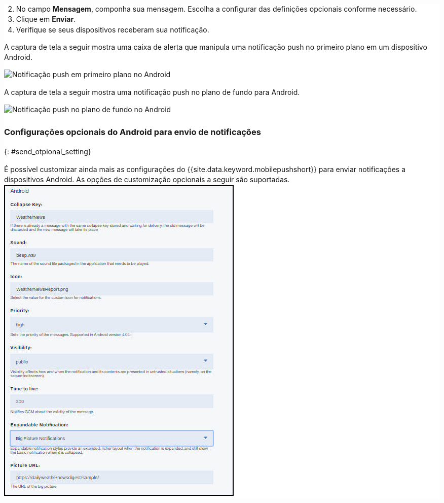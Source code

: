 2. No campo **Mensagem**, componha sua mensagem. Escolha a configurar das definições opcionais conforme necessário.
3. Clique em **Enviar**.
3. Verifique se seus dispositivos receberam sua notificação.

A captura de tela a seguir mostra uma caixa de alerta que
manipula uma notificação push no primeiro plano em um dispositivo Android.

![Notificação push em primeiro plano no Android](images/Android_Screenshot.jpg)

A captura de tela a seguir mostra uma notificação push no plano de fundo para Android.

![Notificação push no plano de fundo no Android](images/background.jpg)

### Configurações opcionais do Android para envio de notificações
{: #send_otpional_setting}

É possível customizar ainda mais as configurações do {{site.data.keyword.mobilepushshort}} para enviar notificações a dispositivos Android. As opções de customização opcionais a seguir são suportadas.
![Configurações customizadas do Android](images/android_custom_settings.jpg)
